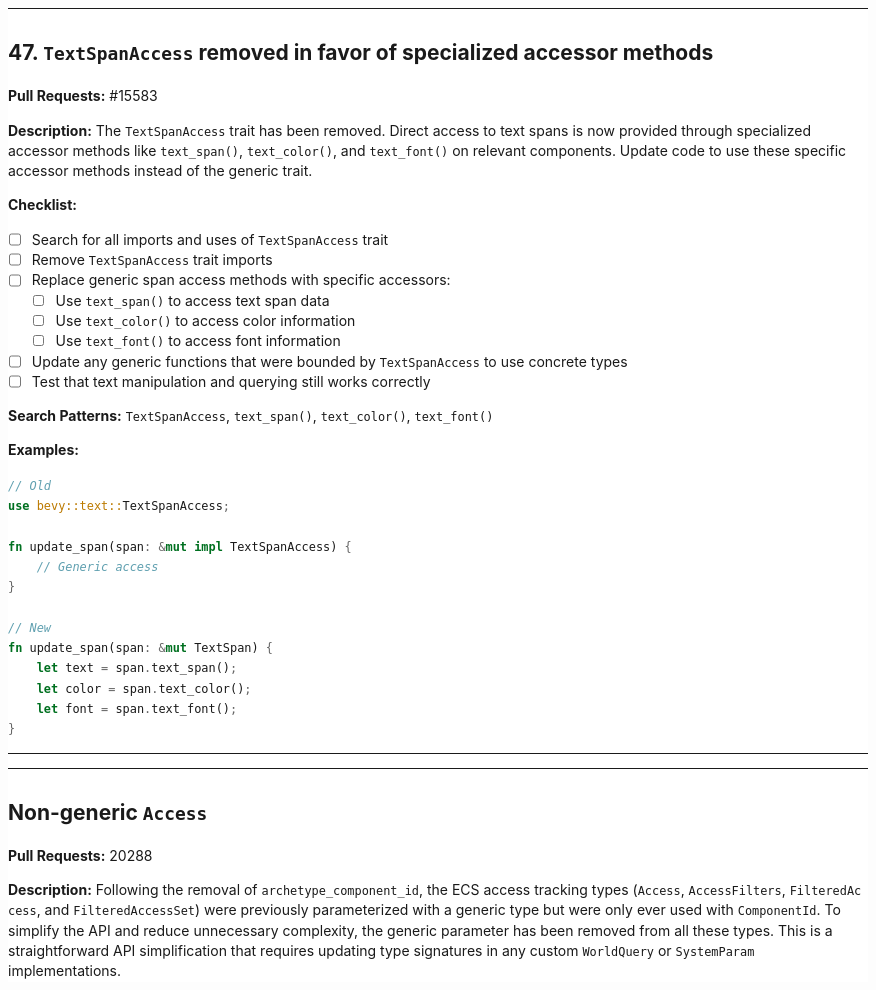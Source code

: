 
---

## 47. `TextSpanAccess` removed in favor of specialized accessor methods

**Pull Requests:** #15583

**Description:**
The `TextSpanAccess` trait has been removed. Direct access to text spans is now provided through specialized accessor methods like `text_span()`, `text_color()`, and `text_font()` on relevant components. Update code to use these specific accessor methods instead of the generic trait.

**Checklist:**
- [ ] Search for all imports and uses of `TextSpanAccess` trait
- [ ] Remove `TextSpanAccess` trait imports
- [ ] Replace generic span access methods with specific accessors:
  - [ ] Use `text_span()` to access text span data
  - [ ] Use `text_color()` to access color information
  - [ ] Use `text_font()` to access font information
- [ ] Update any generic functions that were bounded by `TextSpanAccess` to use concrete types
- [ ] Test that text manipulation and querying still works correctly

**Search Patterns:** `TextSpanAccess`, `text_span()`, `text_color()`, `text_font()`

**Examples:**

```rust
// Old
use bevy::text::TextSpanAccess;

fn update_span(span: &mut impl TextSpanAccess) {
    // Generic access
}

// New
fn update_span(span: &mut TextSpan) {
    let text = span.text_span();
    let color = span.text_color();
    let font = span.text_font();
}
```

---

---

## Non-generic `Access`

**Pull Requests:** 20288

**Description:**
Following the removal of `archetype_component_id`, the ECS access tracking types (`Access`, `AccessFilters`, `FilteredAccess`, and `FilteredAccessSet`) were previously parameterized with a generic type but were only ever used with `ComponentId`. To simplify the API and reduce unnecessary complexity, the generic parameter has been removed from all these types. This is a straightforward API simplification that requires updating type signatures in any custom `WorldQuery` or `SystemParam` implementations.
